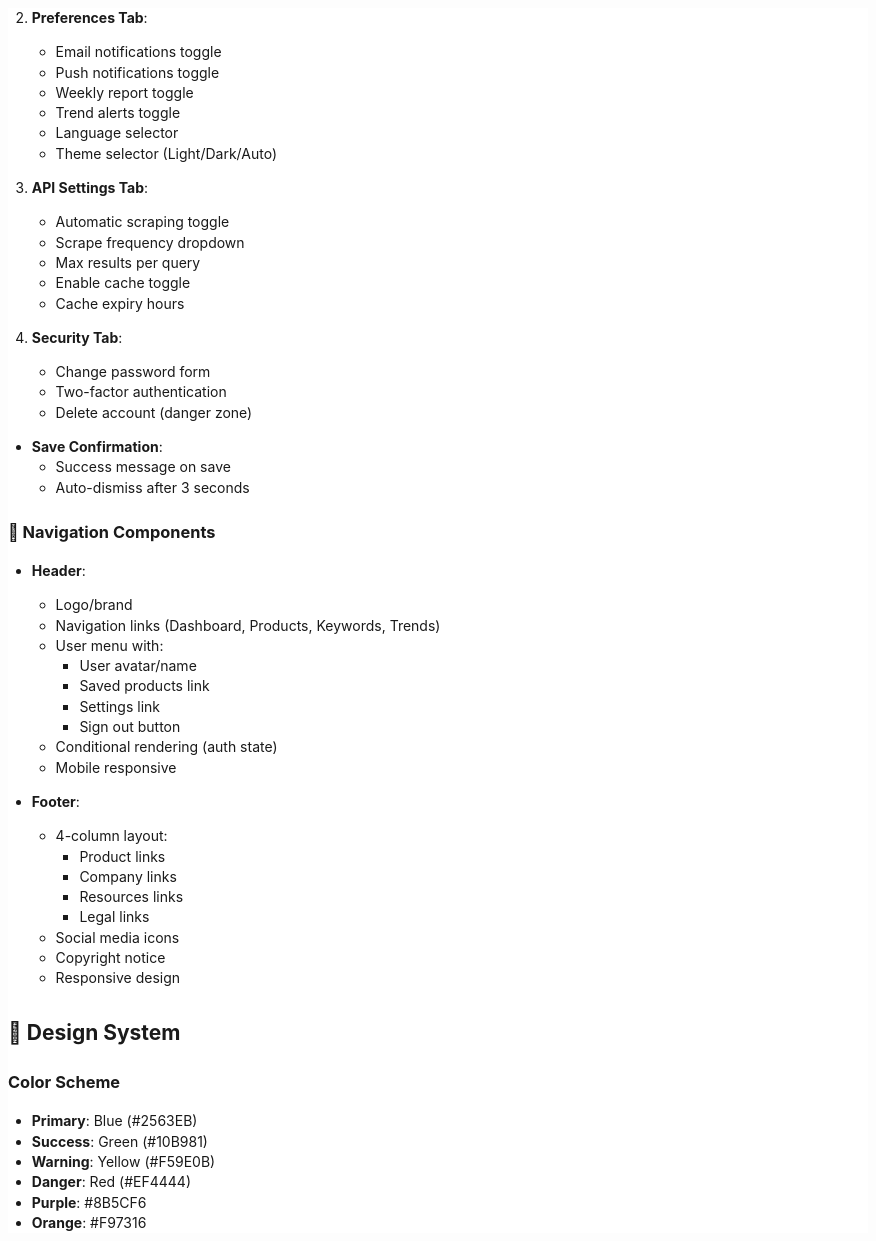   2. **Preferences Tab**:
     - Email notifications toggle
     - Push notifications toggle
     - Weekly report toggle
     - Trend alerts toggle
     - Language selector
     - Theme selector (Light/Dark/Auto)
     
  3. **API Settings Tab**:
     - Automatic scraping toggle
     - Scrape frequency dropdown
     - Max results per query
     - Enable cache toggle
     - Cache expiry hours
     
  4. **Security Tab**:
     - Change password form
     - Two-factor authentication
     - Delete account (danger zone)

- **Save Confirmation**:
  - Success message on save
  - Auto-dismiss after 3 seconds

### 🧭 Navigation Components
- **Header**:
  - Logo/brand
  - Navigation links (Dashboard, Products, Keywords, Trends)
  - User menu with:
    - User avatar/name
    - Saved products link
    - Settings link
    - Sign out button
  - Conditional rendering (auth state)
  - Mobile responsive

- **Footer**:
  - 4-column layout:
    - Product links
    - Company links
    - Resources links
    - Legal links
  - Social media icons
  - Copyright notice
  - Responsive design

## 🎨 Design System

### Color Scheme
- **Primary**: Blue (#2563EB)
- **Success**: Green (#10B981)
- **Warning**: Yellow (#F59E0B)
- **Danger**: Red (#EF4444)
- **Purple**: #8B5CF6
- **Orange**: #F97316
